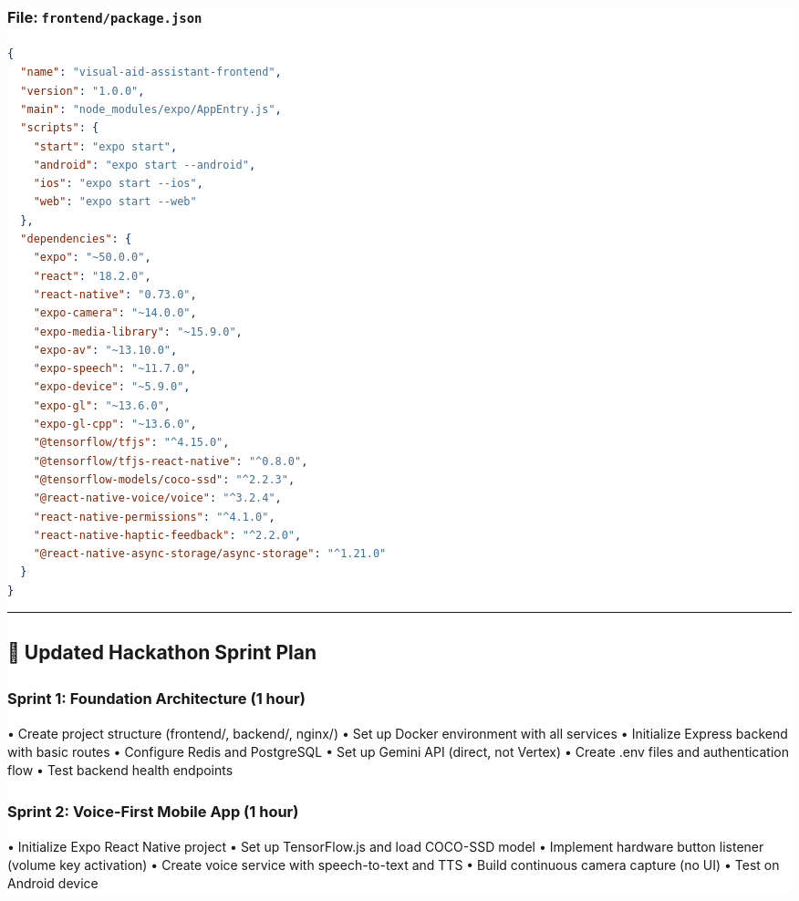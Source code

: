 ### File: `frontend/package.json`
```json
{
  "name": "visual-aid-assistant-frontend",
  "version": "1.0.0",
  "main": "node_modules/expo/AppEntry.js",
  "scripts": {
    "start": "expo start",
    "android": "expo start --android",
    "ios": "expo start --ios",
    "web": "expo start --web"
  },
  "dependencies": {
    "expo": "~50.0.0",
    "react": "18.2.0",
    "react-native": "0.73.0",
    "expo-camera": "~14.0.0",
    "expo-media-library": "~15.9.0",
    "expo-av": "~13.10.0",
    "expo-speech": "~11.7.0",
    "expo-device": "~5.9.0",
    "expo-gl": "~13.6.0",
    "expo-gl-cpp": "~13.6.0",
    "@tensorflow/tfjs": "^4.15.0",
    "@tensorflow/tfjs-react-native": "^0.8.0",
    "@tensorflow-models/coco-ssd": "^2.2.3",
    "@react-native-voice/voice": "^3.2.4",
    "react-native-permissions": "^4.1.0",
    "react-native-haptic-feedback": "^2.2.0",
    "@react-native-async-storage/async-storage": "^1.21.0"
  }
}
```

---

## 🚀 Updated Hackathon Sprint Plan

### Sprint 1: Foundation Architecture (1 hour)
• Create project structure (frontend/, backend/, nginx/)
• Set up Docker environment with all services
• Initialize Express backend with basic routes
• Configure Redis and PostgreSQL
• Set up Gemini API (direct, not Vertex)
• Create .env files and authentication flow
• Test backend health endpoints

### Sprint 2: Voice-First Mobile App (1 hour)
• Initialize Expo React Native project
• Set up TensorFlow.js and load COCO-SSD model
• Implement hardware button listener (volume key activation)
• Create voice service with speech-to-text and TTS
• Build continuous camera capture (no UI)
• Test on Android device
